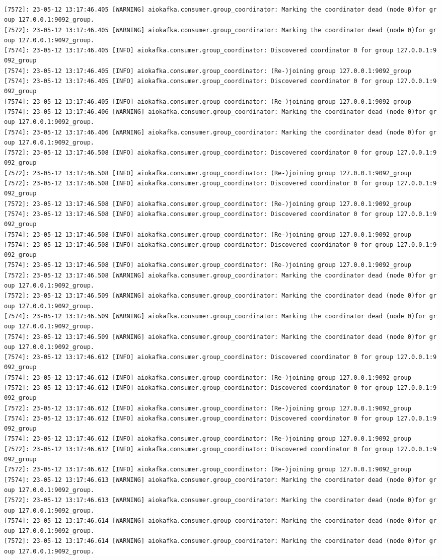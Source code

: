     [7572]: 23-05-12 13:17:46.405 [WARNING] aiokafka.consumer.group_coordinator: Marking the coordinator dead (node 0)for group 127.0.0.1:9092_group.
    [7572]: 23-05-12 13:17:46.405 [WARNING] aiokafka.consumer.group_coordinator: Marking the coordinator dead (node 0)for group 127.0.0.1:9092_group.
    [7574]: 23-05-12 13:17:46.405 [INFO] aiokafka.consumer.group_coordinator: Discovered coordinator 0 for group 127.0.0.1:9092_group
    [7574]: 23-05-12 13:17:46.405 [INFO] aiokafka.consumer.group_coordinator: (Re-)joining group 127.0.0.1:9092_group
    [7574]: 23-05-12 13:17:46.405 [INFO] aiokafka.consumer.group_coordinator: Discovered coordinator 0 for group 127.0.0.1:9092_group
    [7574]: 23-05-12 13:17:46.405 [INFO] aiokafka.consumer.group_coordinator: (Re-)joining group 127.0.0.1:9092_group
    [7574]: 23-05-12 13:17:46.406 [WARNING] aiokafka.consumer.group_coordinator: Marking the coordinator dead (node 0)for group 127.0.0.1:9092_group.
    [7574]: 23-05-12 13:17:46.406 [WARNING] aiokafka.consumer.group_coordinator: Marking the coordinator dead (node 0)for group 127.0.0.1:9092_group.
    [7572]: 23-05-12 13:17:46.508 [INFO] aiokafka.consumer.group_coordinator: Discovered coordinator 0 for group 127.0.0.1:9092_group
    [7572]: 23-05-12 13:17:46.508 [INFO] aiokafka.consumer.group_coordinator: (Re-)joining group 127.0.0.1:9092_group
    [7572]: 23-05-12 13:17:46.508 [INFO] aiokafka.consumer.group_coordinator: Discovered coordinator 0 for group 127.0.0.1:9092_group
    [7572]: 23-05-12 13:17:46.508 [INFO] aiokafka.consumer.group_coordinator: (Re-)joining group 127.0.0.1:9092_group
    [7574]: 23-05-12 13:17:46.508 [INFO] aiokafka.consumer.group_coordinator: Discovered coordinator 0 for group 127.0.0.1:9092_group
    [7574]: 23-05-12 13:17:46.508 [INFO] aiokafka.consumer.group_coordinator: (Re-)joining group 127.0.0.1:9092_group
    [7574]: 23-05-12 13:17:46.508 [INFO] aiokafka.consumer.group_coordinator: Discovered coordinator 0 for group 127.0.0.1:9092_group
    [7574]: 23-05-12 13:17:46.508 [INFO] aiokafka.consumer.group_coordinator: (Re-)joining group 127.0.0.1:9092_group
    [7572]: 23-05-12 13:17:46.508 [WARNING] aiokafka.consumer.group_coordinator: Marking the coordinator dead (node 0)for group 127.0.0.1:9092_group.
    [7572]: 23-05-12 13:17:46.509 [WARNING] aiokafka.consumer.group_coordinator: Marking the coordinator dead (node 0)for group 127.0.0.1:9092_group.
    [7574]: 23-05-12 13:17:46.509 [WARNING] aiokafka.consumer.group_coordinator: Marking the coordinator dead (node 0)for group 127.0.0.1:9092_group.
    [7574]: 23-05-12 13:17:46.509 [WARNING] aiokafka.consumer.group_coordinator: Marking the coordinator dead (node 0)for group 127.0.0.1:9092_group.
    [7574]: 23-05-12 13:17:46.612 [INFO] aiokafka.consumer.group_coordinator: Discovered coordinator 0 for group 127.0.0.1:9092_group
    [7574]: 23-05-12 13:17:46.612 [INFO] aiokafka.consumer.group_coordinator: (Re-)joining group 127.0.0.1:9092_group
    [7572]: 23-05-12 13:17:46.612 [INFO] aiokafka.consumer.group_coordinator: Discovered coordinator 0 for group 127.0.0.1:9092_group
    [7572]: 23-05-12 13:17:46.612 [INFO] aiokafka.consumer.group_coordinator: (Re-)joining group 127.0.0.1:9092_group
    [7574]: 23-05-12 13:17:46.612 [INFO] aiokafka.consumer.group_coordinator: Discovered coordinator 0 for group 127.0.0.1:9092_group
    [7574]: 23-05-12 13:17:46.612 [INFO] aiokafka.consumer.group_coordinator: (Re-)joining group 127.0.0.1:9092_group
    [7572]: 23-05-12 13:17:46.612 [INFO] aiokafka.consumer.group_coordinator: Discovered coordinator 0 for group 127.0.0.1:9092_group
    [7572]: 23-05-12 13:17:46.612 [INFO] aiokafka.consumer.group_coordinator: (Re-)joining group 127.0.0.1:9092_group
    [7574]: 23-05-12 13:17:46.613 [WARNING] aiokafka.consumer.group_coordinator: Marking the coordinator dead (node 0)for group 127.0.0.1:9092_group.
    [7572]: 23-05-12 13:17:46.613 [WARNING] aiokafka.consumer.group_coordinator: Marking the coordinator dead (node 0)for group 127.0.0.1:9092_group.
    [7574]: 23-05-12 13:17:46.614 [WARNING] aiokafka.consumer.group_coordinator: Marking the coordinator dead (node 0)for group 127.0.0.1:9092_group.
    [7572]: 23-05-12 13:17:46.614 [WARNING] aiokafka.consumer.group_coordinator: Marking the coordinator dead (node 0)for group 127.0.0.1:9092_group.